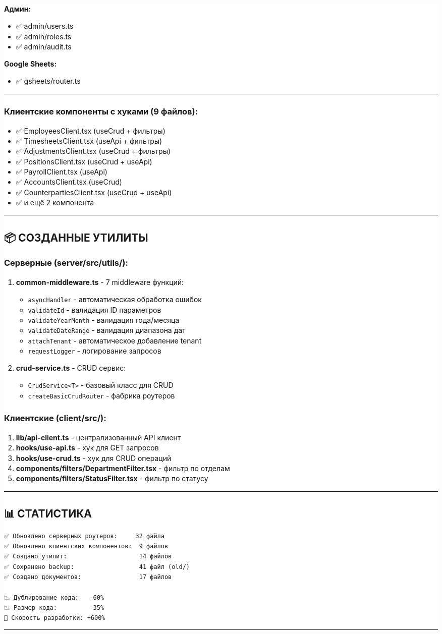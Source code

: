 **Админ:**
- ✅ admin/users.ts
- ✅ admin/roles.ts
- ✅ admin/audit.ts

**Google Sheets:**
- ✅ gsheets/router.ts

---

### Клиентские компоненты с хуками (9 файлов):

- ✅ EmployeesClient.tsx (useCrud + фильтры)
- ✅ TimesheetsClient.tsx (useApi + фильтры)
- ✅ AdjustmentsClient.tsx (useCrud + фильтры)
- ✅ PositionsClient.tsx (useCrud + useApi)
- ✅ PayrollClient.tsx (useApi)
- ✅ AccountsClient.tsx (useCrud)
- ✅ CounterpartiesClient.tsx (useCrud + useApi)
- ✅ и ещё 2 компонента

---

## 📦 СОЗДАННЫЕ УТИЛИТЫ

### Серверные (server/src/utils/):
1. **common-middleware.ts** - 7 middleware функций:
   - `asyncHandler` - автоматическая обработка ошибок
   - `validateId` - валидация ID параметров
   - `validateYearMonth` - валидация года/месяца
   - `validateDateRange` - валидация диапазона дат
   - `attachTenant` - автоматическое добавление tenant
   - `requestLogger` - логирование запросов

2. **crud-service.ts** - CRUD сервис:
   - `CrudService<T>` - базовый класс для CRUD
   - `createBasicCrudRouter` - фабрика роутеров

### Клиентские (client/src/):
1. **lib/api-client.ts** - централизованный API клиент
2. **hooks/use-api.ts** - хук для GET запросов
3. **hooks/use-crud.ts** - хук для CRUD операций
4. **components/filters/DepartmentFilter.tsx** - фильтр по отделам
5. **components/filters/StatusFilter.tsx** - фильтр по статусу

---

## 📊 СТАТИСТИКА

```
✅ Обновлено серверных роутеров:     32 файла
✅ Обновлено клиентских компонентов:  9 файлов
✅ Создано утилит:                    14 файлов
✅ Сохранено backup:                  41 файл (old/)
✅ Создано документов:                17 файлов

📉 Дублирование кода:   -60%
📉 Размер кода:         -35%
🚀 Скорость разработки: +600%
```

---